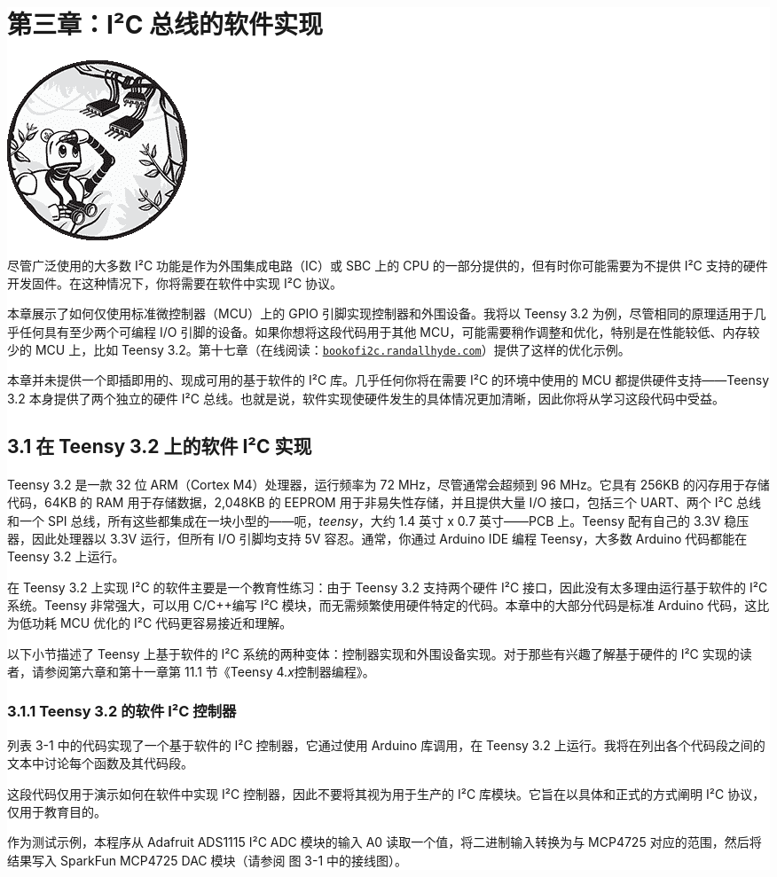 # 第三章：I²C 总线的软件实现

![](img/chapterart.png)

尽管广泛使用的大多数 I²C 功能是作为外围集成电路（IC）或 SBC 上的 CPU 的一部分提供的，但有时你可能需要为不提供 I²C 支持的硬件开发固件。在这种情况下，你将需要在软件中实现 I²C 协议。

本章展示了如何仅使用标准微控制器（MCU）上的 GPIO 引脚实现控制器和外围设备。我将以 Teensy 3.2 为例，尽管相同的原理适用于几乎任何具有至少两个可编程 I/O 引脚的设备。如果你想将这段代码用于其他 MCU，可能需要稍作调整和优化，特别是在性能较低、内存较少的 MCU 上，比如 Teensy 3.2。第十七章（在线阅读：[`bookofi2c.randallhyde.com`](https://bookofi2c.randallhyde.com)）提供了这样的优化示例。

本章并未提供一个即插即用的、现成可用的基于软件的 I²C 库。几乎任何你将在需要 I²C 的环境中使用的 MCU 都提供硬件支持——Teensy 3.2 本身提供了两个独立的硬件 I²C 总线。也就是说，软件实现使硬件发生的具体情况更加清晰，因此你将从学习这段代码中受益。

## 3.1 在 Teensy 3.2 上的软件 I²C 实现

Teensy 3.2 是一款 32 位 ARM（Cortex M4）处理器，运行频率为 72 MHz，尽管通常会超频到 96 MHz。它具有 256KB 的闪存用于存储代码，64KB 的 RAM 用于存储数据，2,048KB 的 EEPROM 用于非易失性存储，并且提供大量 I/O 接口，包括三个 UART、两个 I²C 总线和一个 SPI 总线，所有这些都集成在一块小型的——呃，*teensy*，大约 1.4 英寸 x 0.7 英寸——PCB 上。Teensy 配有自己的 3.3V 稳压器，因此处理器以 3.3V 运行，但所有 I/O 引脚均支持 5V 容忍。通常，你通过 Arduino IDE 编程 Teensy，大多数 Arduino 代码都能在 Teensy 3.2 上运行。

在 Teensy 3.2 上实现 I²C 的软件主要是一个教育性练习：由于 Teensy 3.2 支持两个硬件 I²C 接口，因此没有太多理由运行基于软件的 I²C 系统。Teensy 非常强大，可以用 C/C++编写 I²C 模块，而无需频繁使用硬件特定的代码。本章中的大部分代码是标准 Arduino 代码，这比为低功耗 MCU 优化的 I²C 代码更容易接近和理解。

以下小节描述了 Teensy 上基于软件的 I²C 系统的两种变体：控制器实现和外围设备实现。对于那些有兴趣了解基于硬件的 I²C 实现的读者，请参阅第六章和第十一章第 11.1 节《Teensy 4.*x*控制器编程》。

### 3.1.1 Teensy 3.2 的软件 I²C 控制器

列表 3-1 中的代码实现了一个基于软件的 I²C 控制器，它通过使用 Arduino 库调用，在 Teensy 3.2 上运行。我将在列出各个代码段之间的文本中讨论每个函数及其代码段。

这段代码仅用于演示如何在软件中实现 I²C 控制器，因此不要将其视为用于生产的 I²C 库模块。它旨在以具体和正式的方式阐明 I²C 协议，仅用于教育目的。

作为测试示例，本程序从 Adafruit ADS1115 I²C ADC 模块的输入 A0 读取一个值，将二进制输入转换为与 MCP4725 对应的范围，然后将结果写入 SparkFun MCP4725 DAC 模块（请参阅 图 3-1 中的接线图）。
